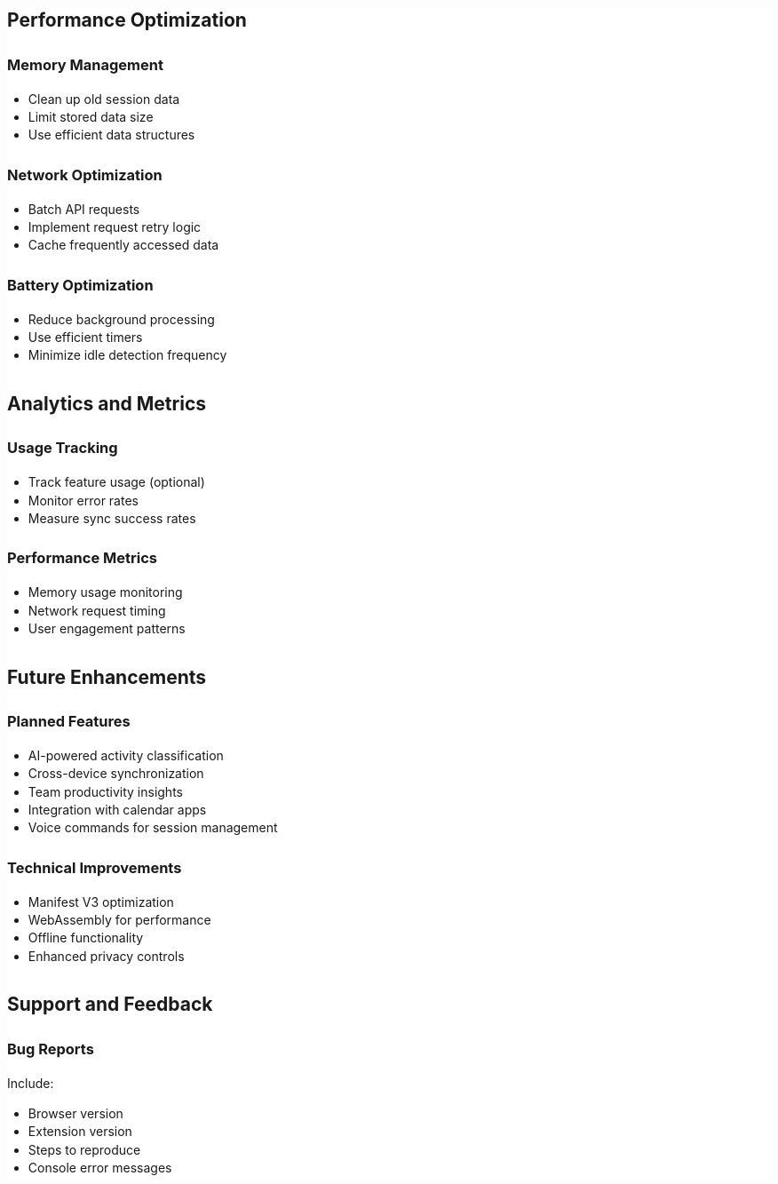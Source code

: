 ## Performance Optimization

### Memory Management
- Clean up old session data
- Limit stored data size
- Use efficient data structures

### Network Optimization
- Batch API requests
- Implement request retry logic
- Cache frequently accessed data

### Battery Optimization
- Reduce background processing
- Use efficient timers
- Minimize idle detection frequency

## Analytics and Metrics

### Usage Tracking
- Track feature usage (optional)
- Monitor error rates
- Measure sync success rates

### Performance Metrics
- Memory usage monitoring
- Network request timing
- User engagement patterns

## Future Enhancements

### Planned Features
- AI-powered activity classification
- Cross-device synchronization
- Team productivity insights
- Integration with calendar apps
- Voice commands for session management

### Technical Improvements
- Manifest V3 optimization
- WebAssembly for performance
- Offline functionality
- Enhanced privacy controls

## Support and Feedback

### Bug Reports
Include:
- Browser version
- Extension version
- Steps to reproduce
- Console error messages
